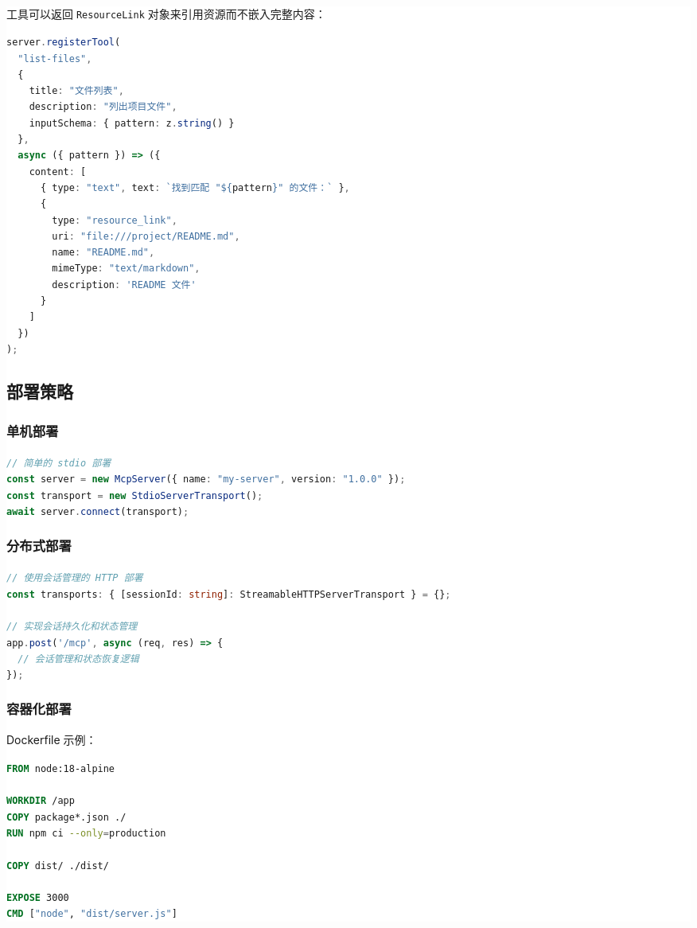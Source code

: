 工具可以返回 `ResourceLink` 对象来引用资源而不嵌入完整内容：

```typescript
server.registerTool(
  "list-files",
  {
    title: "文件列表",
    description: "列出项目文件",
    inputSchema: { pattern: z.string() }
  },
  async ({ pattern }) => ({
    content: [
      { type: "text", text: `找到匹配 "${pattern}" 的文件：` },
      {
        type: "resource_link",
        uri: "file:///project/README.md",
        name: "README.md",
        mimeType: "text/markdown",
        description: 'README 文件'
      }
    ]
  })
);
```

## 部署策略

### 单机部署

```typescript
// 简单的 stdio 部署
const server = new McpServer({ name: "my-server", version: "1.0.0" });
const transport = new StdioServerTransport();
await server.connect(transport);
```

### 分布式部署

```typescript
// 使用会话管理的 HTTP 部署
const transports: { [sessionId: string]: StreamableHTTPServerTransport } = {};

// 实现会话持久化和状态管理
app.post('/mcp', async (req, res) => {
  // 会话管理和状态恢复逻辑
});
```

### 容器化部署

Dockerfile 示例：

```dockerfile
FROM node:18-alpine

WORKDIR /app
COPY package*.json ./
RUN npm ci --only=production

COPY dist/ ./dist/

EXPOSE 3000
CMD ["node", "dist/server.js"]
```
